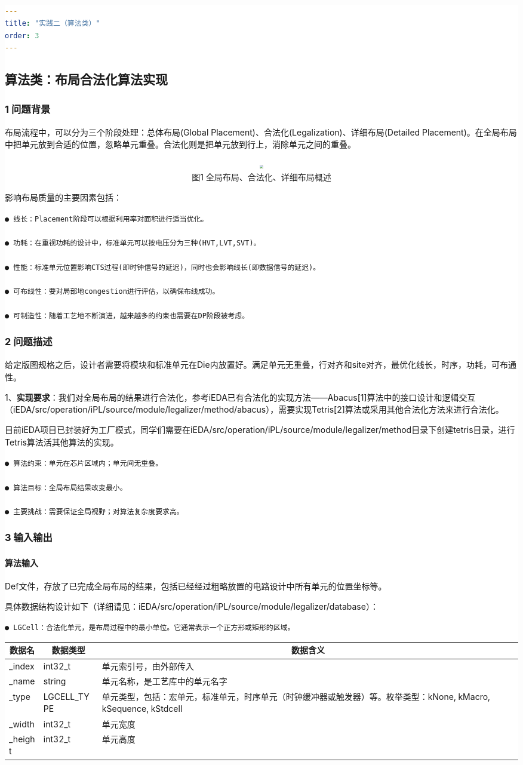 ```yaml
---
title: "实践二（算法类）"
order: 3
---
```


## 算法类：布局合法化算法实现

### **1 问题背景**

布局流程中，可以分为三个阶段处理：总体布局(Global Placement)、合法化(Legalization)、详细布局(Detailed Placement)。在全局布局中把单元放到合适的位置，忽略单元重叠。合法化则是把单元放到行上，消除单元之间的重叠。

<center><img src="/res/images/practice/course/course2_1.png" style="zoom:35%;" /></center>
<center>图1 全局布局、合法化、详细布局概述</center>

影响布局质量的主要因素包括：

    ● 线长：Placement阶段可以根据利用率对面积进行适当优化。

    ● 功耗：在重视功耗的设计中，标准单元可以按电压分为三种(HVT,LVT,SVT)。

    ● 性能：标准单元位置影响CTS过程(即时钟信号的延迟)，同时也会影响线长(即数据信号的延迟)。

    ● 可布线性：要对局部地congestion进行评估，以确保布线成功。

    ● 可制造性：随着工艺地不断演进，越来越多的约束也需要在DP阶段被考虑。

### **2 问题描述**

给定版图规格之后，设计者需要将模块和标准单元在Die内放置好。满足单元无重叠，行对齐和site对齐，最优化线长，时序，功耗，可布通性。

1、**实现要求**：我们对全局布局的结果进行合法化，参考iEDA已有合法化的实现方法——Abacus[1]算法中的接口设计和逻辑交互（iEDA/src/operation/iPL/source/module/legalizer/method/abacus），需要实现Tetris[2]算法或采用其他合法化方法来进行合法化。

目前iEDA项目已封装好为工厂模式，同学们需要在iEDA/src/operation/iPL/source/module/legalizer/method目录下创建tetris目录，进行Tetris算法活其他算法的实现。

    ● 算法约束：单元在芯片区域内；单元间无重叠。

    ● 算法目标：全局布局结果改变最小。

    ● 主要挑战：需要保证全局视野；对算法复杂度要求高。

### **3 输入输出**

#### **算法输入**

Def文件，存放了已完成全局布局的结果，包括已经经过粗略放置的电路设计中所有单元的位置坐标等。

具体数据结构设计如下（详细请见：iEDA/src/operation/iPL/source/module/legalizer/database）：

    ● LGCell：合法化单元，是布局过程中的最小单位。它通常表示一个正方形或矩形的区域。

| 数据名  | 数据类型    | 数据含义                                                                                                         |
| ------- | ----------- | ---------------------------------------------------------------------------------------------------------------- |
| _index  | int32_t     | 单元索引号，由外部传入                                                                                           |
| _name   | string      | 单元名称，是工艺库中的单元名字                                                                                   |
| _type   | LGCELL_TYPE | 单元类型，包括：宏单元，标准单元，时序单元（时钟缓冲器或触发器）等。枚举类型：kNone, kMacro, kSequence, kStdcell |
| _width  | int32_t     | 单元宽度                                                                                                         |
| _height | int32_t     | 单元高度                                                                                                         |
